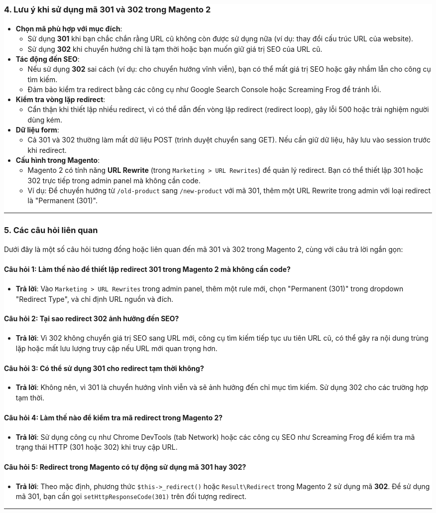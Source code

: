 
### 4. **Lưu ý khi sử dụng mã 301 và 302 trong Magento 2**
- **Chọn mã phù hợp với mục đích**:
  - Sử dụng **301** khi bạn chắc chắn rằng URL cũ không còn được sử dụng nữa (ví dụ: thay đổi cấu trúc URL của website).
  - Sử dụng **302** khi chuyển hướng chỉ là tạm thời hoặc bạn muốn giữ giá trị SEO của URL cũ.
- **Tác động đến SEO**:
  - Nếu sử dụng **302** sai cách (ví dụ: cho chuyển hướng vĩnh viễn), bạn có thể mất giá trị SEO hoặc gây nhầm lẫn cho công cụ tìm kiếm.
  - Đảm bảo kiểm tra redirect bằng các công cụ như Google Search Console hoặc Screaming Frog để tránh lỗi.
- **Kiểm tra vòng lặp redirect**:
  - Cẩn thận khi thiết lập nhiều redirect, vì có thể dẫn đến vòng lặp redirect (redirect loop), gây lỗi 500 hoặc trải nghiệm người dùng kém.
- **Dữ liệu form**:
  - Cả 301 và 302 thường làm mất dữ liệu POST (trình duyệt chuyển sang GET). Nếu cần giữ dữ liệu, hãy lưu vào session trước khi redirect.
- **Cấu hình trong Magento**:
  - Magento 2 có tính năng **URL Rewrite** (trong `Marketing > URL Rewrites`) để quản lý redirect. Bạn có thể thiết lập 301 hoặc 302 trực tiếp trong admin panel mà không cần code.
  - Ví dụ: Để chuyển hướng từ `/old-product` sang `/new-product` với mã 301, thêm một URL Rewrite trong admin với loại redirect là "Permanent (301)".

---

### 5. **Các câu hỏi liên quan**
Dưới đây là một số câu hỏi tương đồng hoặc liên quan đến mã 301 và 302 trong Magento 2, cùng với câu trả lời ngắn gọn:

#### **Câu hỏi 1: Làm thế nào để thiết lập redirect 301 trong Magento 2 mà không cần code?**
- **Trả lời**: Vào `Marketing > URL Rewrites` trong admin panel, thêm một rule mới, chọn "Permanent (301)" trong dropdown "Redirect Type", và chỉ định URL nguồn và đích.

#### **Câu hỏi 2: Tại sao redirect 302 ảnh hưởng đến SEO?**
- **Trả lời**: Vì 302 không chuyển giá trị SEO sang URL mới, công cụ tìm kiếm tiếp tục ưu tiên URL cũ, có thể gây ra nội dung trùng lặp hoặc mất lưu lượng truy cập nếu URL mới quan trọng hơn.

#### **Câu hỏi 3: Có thể sử dụng 301 cho redirect tạm thời không?**
- **Trả lời**: Không nên, vì 301 là chuyển hướng vĩnh viễn và sẽ ảnh hưởng đến chỉ mục tìm kiếm. Sử dụng 302 cho các trường hợp tạm thời.

#### **Câu hỏi 4: Làm thế nào để kiểm tra mã redirect trong Magento 2?**
- **Trả lời**: Sử dụng công cụ như Chrome DevTools (tab Network) hoặc các công cụ SEO như Screaming Frog để kiểm tra mã trạng thái HTTP (301 hoặc 302) khi truy cập URL.

#### **Câu hỏi 5: Redirect trong Magento có tự động sử dụng mã 301 hay 302?**
- **Trả lời**: Theo mặc định, phương thức `$this->_redirect()` hoặc `Result\Redirect` trong Magento 2 sử dụng mã **302**. Để sử dụng mã 301, bạn cần gọi `setHttpResponseCode(301)` trên đối tượng redirect.

---